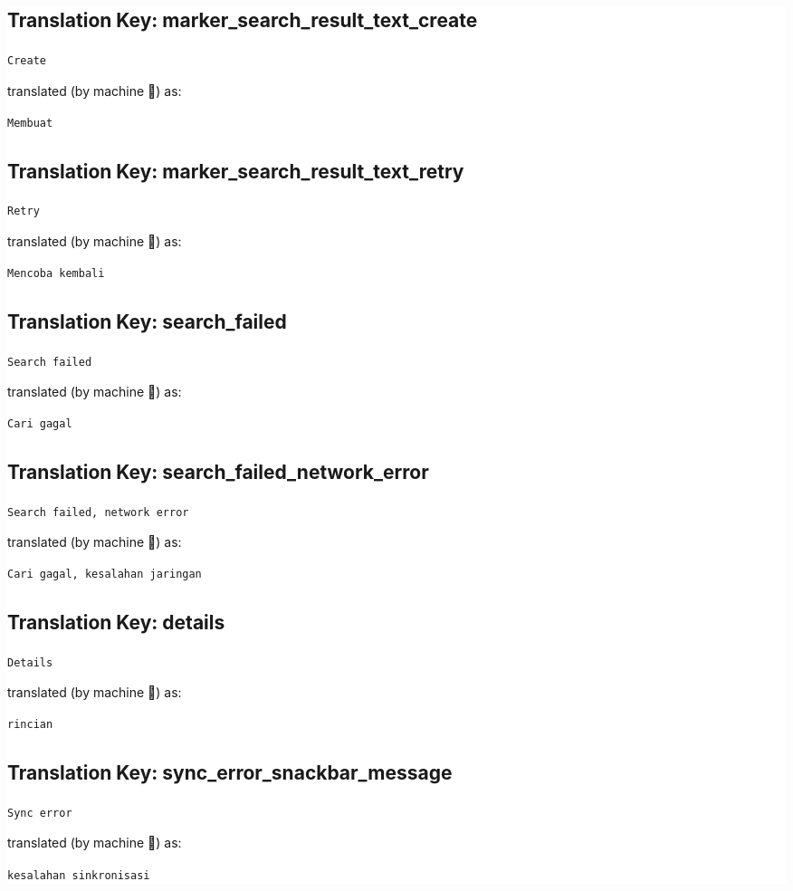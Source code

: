 
## Translation Key: marker_search_result_text_create
```
Create
```
translated (by machine 🤖) as:
```
Membuat
```


## Translation Key: marker_search_result_text_retry
```
Retry
```
translated (by machine 🤖) as:
```
Mencoba kembali
```


## Translation Key: search_failed
```
Search failed
```
translated (by machine 🤖) as:
```
Cari gagal
```


## Translation Key: search_failed_network_error
```
Search failed, network error
```
translated (by machine 🤖) as:
```
Cari gagal, kesalahan jaringan
```


## Translation Key: details
```
Details
```
translated (by machine 🤖) as:
```
rincian
```


## Translation Key: sync_error_snackbar_message
```
Sync error
```
translated (by machine 🤖) as:
```
kesalahan sinkronisasi
```
